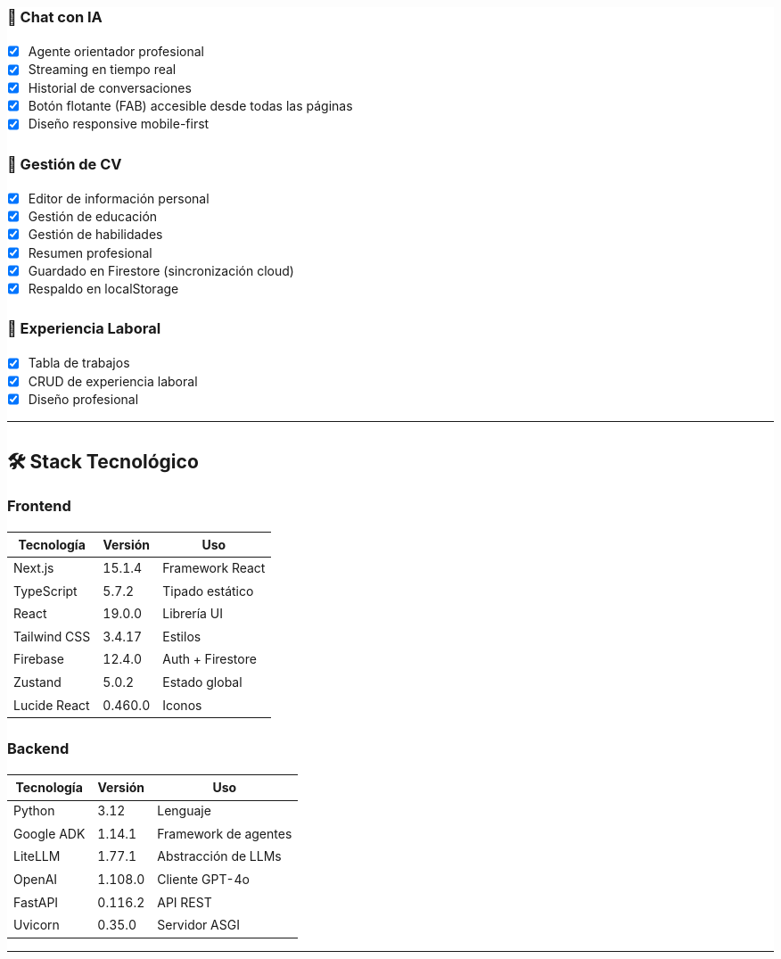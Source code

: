 ### 💬 Chat con IA
- [x] Agente orientador profesional
- [x] Streaming en tiempo real
- [x] Historial de conversaciones
- [x] Botón flotante (FAB) accesible desde todas las páginas
- [x] Diseño responsive mobile-first

### 📄 Gestión de CV
- [x] Editor de información personal
- [x] Gestión de educación
- [x] Gestión de habilidades
- [x] Resumen profesional
- [x] Guardado en Firestore (sincronización cloud)
- [x] Respaldo en localStorage

### 💼 Experiencia Laboral
- [x] Tabla de trabajos
- [x] CRUD de experiencia laboral
- [x] Diseño profesional

---

## 🛠️ Stack Tecnológico

### Frontend
| Tecnología | Versión | Uso |
|------------|---------|-----|
| Next.js | 15.1.4 | Framework React |
| TypeScript | 5.7.2 | Tipado estático |
| React | 19.0.0 | Librería UI |
| Tailwind CSS | 3.4.17 | Estilos |
| Firebase | 12.4.0 | Auth + Firestore |
| Zustand | 5.0.2 | Estado global |
| Lucide React | 0.460.0 | Iconos |

### Backend
| Tecnología | Versión | Uso |
|------------|---------|-----|
| Python | 3.12 | Lenguaje |
| Google ADK | 1.14.1 | Framework de agentes |
| LiteLLM | 1.77.1 | Abstracción de LLMs |
| OpenAI | 1.108.0 | Cliente GPT-4o |
| FastAPI | 0.116.2 | API REST |
| Uvicorn | 0.35.0 | Servidor ASGI |

---